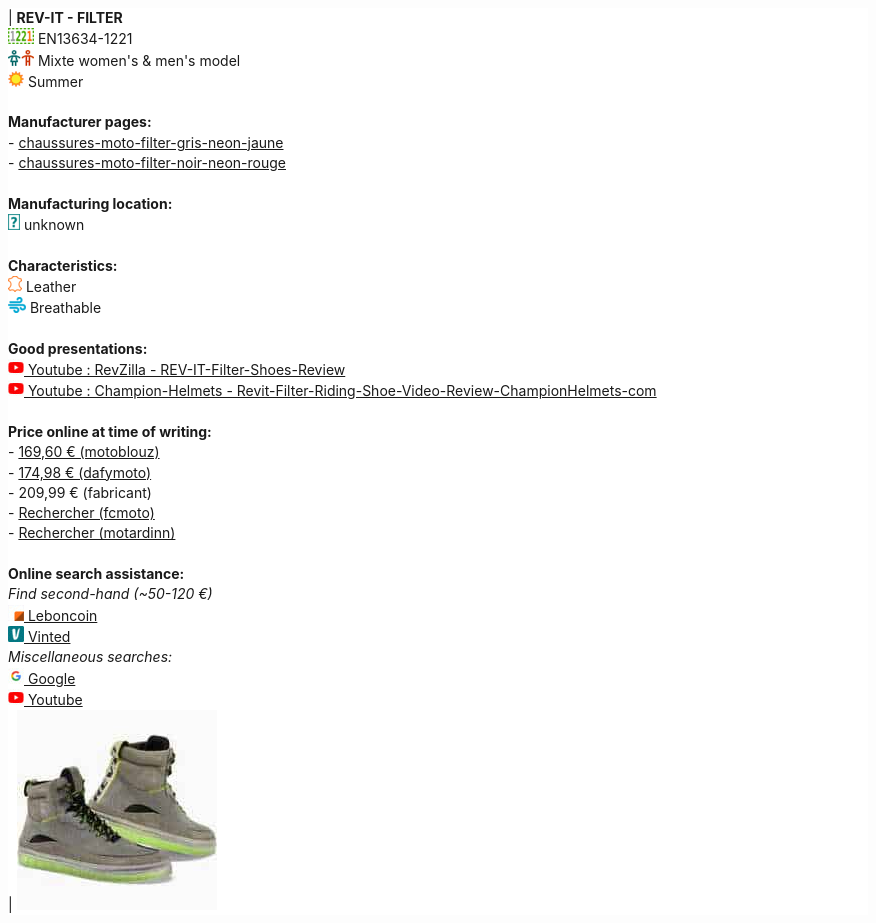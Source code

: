 |                                                                                           **REV-IT - FILTER**                                                                                           <br />                                                                                           ![](picto_EN13634-1221.png#floatleft "Icon: EN13634-1221") EN13634-1221<br />                                                                                           ![](picto_gamme_mixte.png#floatleft "Icon: Mixte women's & men's model (modified image: Openmoji)") Mixte women's & men's model<br />                                                                                           ![](picto_ete.png#floatleft "Icon: Summer (modified image: Openmoji)") Summer<br />                                                                                           <br />                                                                                           **Manufacturer pages:**<br />                                                                                           - [chaussures-moto-filter-gris-neon-jaune](https://www.revitsport.com/fr_fr/chaussures-moto-filter-gris-neon-jaune)<br />                                                                                           - [chaussures-moto-filter-noir-neon-rouge](https://www.revitsport.com/fr_fr/chaussures-moto-filter-noir-neon-rouge)<br />                                                                                           <br />                                                                                           **Manufacturing location:**<br />                                                                                           ![](picto_inconnu.png#floatleft "Icon:  unknown")  unknown<br />                                                                                           <br />                                                                                           **Characteristics:**<br />                                                                                           ![](picto_cuir.png#floatleft "Icon: Leather (modified image: The Noun Project 30003 - Linda Staudinger)") Leather<br />                                                                                           ![](picto_ventile.png#floatleft "Icon: Breathable  (modified image: Tabler-icons)") Breathable<br />                                                                                           <br />                                                                                           **Good presentations:**<br />                                                                                           [![](logo_youtube.png#floatleft "#LOGO_YOUTUBE#") Youtube : RevZilla - REV-IT-Filter-Shoes-Review](https://www.youtube.com/watch?v=3T8oYRazVUg)<br />                                                                                           [![](logo_youtube.png#floatleft "#LOGO_YOUTUBE#") Youtube : Champion-Helmets - Revit-Filter-Riding-Shoe-Video-Review-ChampionHelmets-com](https://www.youtube.com/watch?v=xoC395IjkMY)<br />                                                                                           <br />                                                                                           **Price online at time of writing:**<br />                                                                                           - [169,60 € (motoblouz)](https://pkw.motoblouz.com/?P4122157BDFF171&redir=https%3A%2F%2Fwww.motoblouz.com%2Frecherche%2FREV%252020IT%2520FILTER.html)<br />                                                                                           - [174,98 € (dafymoto)](https://www.dafy-moto.com/recherche?string=REV%2020IT%20FILTER)<br />                                                                                           - 209,99 € (fabricant)<br />                                                                                           - [Rechercher (fcmoto)](https://www.fc-moto.de/epages/fcm.sf/fr_FR/?ViewAction=FacetedSearchProducts&SearchString=REV+IT+FILTER)<br />                                                                                           - [Rechercher (motardinn)](https://www.tradeinn.com/motardinn/fr?products_search%5Bquery%5D=REV+IT+FILTER)<br />                                                                                           <br />                                                                                           **Online search assistance:**<br />                                                                                           *Find second-hand (~50-120 €)*<br />                                                                                           [![](logo_leboncoin.png#floatleft "Logo Leboncoin") Leboncoin](https://www.leboncoin.fr/recherche?text=moto+REV+IT+FILTER&shippable=1&sort=price&order=asc)<br />[![](logo_vinted.png#floatleft "Logo Vinted") Vinted](https://www.vinted.fr/catalog?search_text=moto+REV+IT+FILTER&order=price_low_to_high)<br />*Miscellaneous searches:*<br />                                                                                           [![](logo_google.png#floatleft "Logo Google") Google](https://www.google.com/search?q=moto+REV+IT+FILTER)<br />[![](logo_youtube.png#floatleft "Logo Youtube") Youtube](https://www.youtube.com/results?search_query=moto+REV+IT+FILTER)<br />                                                                                           |                                                                                           ![](EN13634-1221_-_REV-IT_-_FILTER_-_0.jpg "Model picture REV-IT - FILTER : EN13634-1221_-_REV-IT_-_FILTER_-_0.jpg")